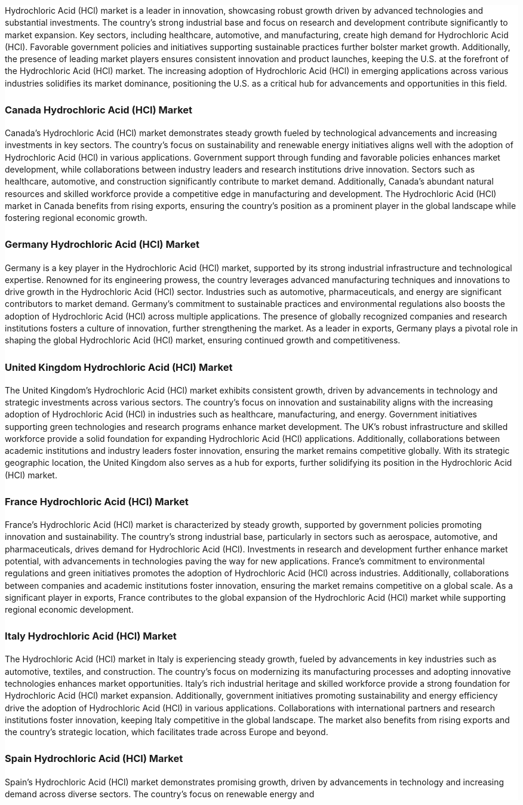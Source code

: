 Hydrochloric Acid (HCl) market is a leader in innovation, showcasing robust growth driven by advanced technologies and substantial investments. The country&rsquo;s strong industrial base and focus on research and development contribute significantly to market expansion. Key sectors, including healthcare, automotive, and manufacturing, create high demand for Hydrochloric Acid (HCl). Favorable government policies and initiatives supporting sustainable practices further bolster market growth. Additionally, the presence of leading market players ensures consistent innovation and product launches, keeping the U.S. at the forefront of the Hydrochloric Acid (HCl) market. The increasing adoption of Hydrochloric Acid (HCl) in emerging applications across various industries solidifies its market dominance, positioning the U.S. as a critical hub for advancements and opportunities in this field.</p><h3>Canada Hydrochloric Acid (HCl) Market</h3><p>Canada&rsquo;s Hydrochloric Acid (HCl) market demonstrates steady growth fueled by technological advancements and increasing investments in key sectors. The country&rsquo;s focus on sustainability and renewable energy initiatives aligns well with the adoption of Hydrochloric Acid (HCl) in various applications. Government support through funding and favorable policies enhances market development, while collaborations between industry leaders and research institutions drive innovation. Sectors such as healthcare, automotive, and construction significantly contribute to market demand. Additionally, Canada&rsquo;s abundant natural resources and skilled workforce provide a competitive edge in manufacturing and development. The Hydrochloric Acid (HCl) market in Canada benefits from rising exports, ensuring the country&rsquo;s position as a prominent player in the global landscape while fostering regional economic growth.</p><h3>Germany Hydrochloric Acid (HCl) Market</h3><p>Germany is a key player in the Hydrochloric Acid (HCl) market, supported by its strong industrial infrastructure and technological expertise. Renowned for its engineering prowess, the country leverages advanced manufacturing techniques and innovations to drive growth in the Hydrochloric Acid (HCl) sector. Industries such as automotive, pharmaceuticals, and energy are significant contributors to market demand. Germany&rsquo;s commitment to sustainable practices and environmental regulations also boosts the adoption of Hydrochloric Acid (HCl) across multiple applications. The presence of globally recognized companies and research institutions fosters a culture of innovation, further strengthening the market. As a leader in exports, Germany plays a pivotal role in shaping the global Hydrochloric Acid (HCl) market, ensuring continued growth and competitiveness.</p><h3>United Kingdom Hydrochloric Acid (HCl) Market</h3><p>The United Kingdom&rsquo;s Hydrochloric Acid (HCl) market exhibits consistent growth, driven by advancements in technology and strategic investments across various sectors. The country&rsquo;s focus on innovation and sustainability aligns with the increasing adoption of Hydrochloric Acid (HCl) in industries such as healthcare, manufacturing, and energy. Government initiatives supporting green technologies and research programs enhance market development. The UK&rsquo;s robust infrastructure and skilled workforce provide a solid foundation for expanding Hydrochloric Acid (HCl) applications. Additionally, collaborations between academic institutions and industry leaders foster innovation, ensuring the market remains competitive globally. With its strategic geographic location, the United Kingdom also serves as a hub for exports, further solidifying its position in the Hydrochloric Acid (HCl) market.</p><h3>France Hydrochloric Acid (HCl) Market</h3><p>France&rsquo;s Hydrochloric Acid (HCl) market is characterized by steady growth, supported by government policies promoting innovation and sustainability. The country&rsquo;s strong industrial base, particularly in sectors such as aerospace, automotive, and pharmaceuticals, drives demand for Hydrochloric Acid (HCl). Investments in research and development further enhance market potential, with advancements in technologies paving the way for new applications. France&rsquo;s commitment to environmental regulations and green initiatives promotes the adoption of Hydrochloric Acid (HCl) across industries. Additionally, collaborations between companies and academic institutions foster innovation, ensuring the market remains competitive on a global scale. As a significant player in exports, France contributes to the global expansion of the Hydrochloric Acid (HCl) market while supporting regional economic development.</p><h3>Italy Hydrochloric Acid (HCl) Market</h3><p>The Hydrochloric Acid (HCl) market in Italy is experiencing steady growth, fueled by advancements in key industries such as automotive, textiles, and construction. The country&rsquo;s focus on modernizing its manufacturing processes and adopting innovative technologies enhances market opportunities. Italy&rsquo;s rich industrial heritage and skilled workforce provide a strong foundation for Hydrochloric Acid (HCl) market expansion. Additionally, government initiatives promoting sustainability and energy efficiency drive the adoption of Hydrochloric Acid (HCl) in various applications. Collaborations with international partners and research institutions foster innovation, keeping Italy competitive in the global landscape. The market also benefits from rising exports and the country&rsquo;s strategic location, which facilitates trade across Europe and beyond.</p><h3>Spain Hydrochloric Acid (HCl) Market</h3><p>Spain&rsquo;s Hydrochloric Acid (HCl) market demonstrates promising growth, driven by advancements in technology and increasing demand across diverse sectors. The country&rsquo;s focus on renewable energy and